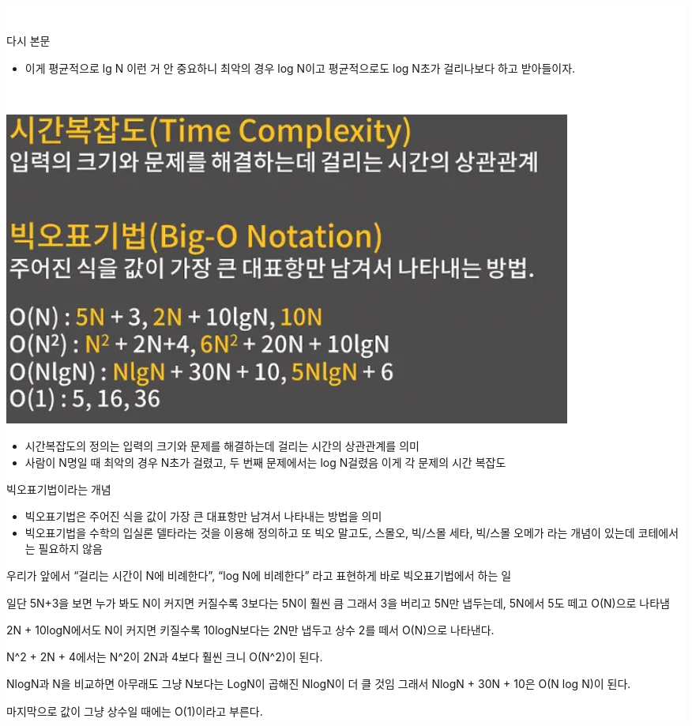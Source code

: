 </br>

다시 본문
- 이게 평균적으로 lg N 이런 거 안 중요하니 최악의 경우 log N이고 평균적으로도 log N초가 걸리나보다 하고 받아들이자.

</br>

![alt text](image-8.png)
- 시간복잡도의 정의는 입력의 크기와 문제를 해결하는데 걸리는 시간의 상관관계를 의미
- 사람이 N명일 때 최악의 경우 N초가 걸렸고, 두 번째 문제에서는 log N걸렸음 이게 각 문제의 시간 복잡도

빅오표기법이라는 개념

- 빅오표기법은 주어진 식을 값이 가장 큰 대표항만 남겨서 나타내는 방법을 의미
- 빅오표기법을 수학의 입실론 델타라는 것을 이용해 정의하고 또 빅오 말고도, 스몰오, 빅/스몰 세타, 빅/스몰 오메가 라는 개념이 있는데 코테에서는 필요하지 않음

우리가 앞에서 “걸리는 시간이 N에 비례한다”, “log N에 비례한다” 라고 표현하게 바로 빅오표기법에서 하는 일

일단 5N+3을 보면 누가 봐도 N이 커지면 커질수록 3보다는 5N이 훨씬 큼 그래서 3을 버리고 5N만 냅두는데, 5N에서 5도 떼고 O(N)으로 나타냄

2N + 10logN에서도 N이 커지면 키질수록  10logN보다는 2N만 냅두고 상수 2를 떼서 O(N)으로 나타낸다.

N^2 + 2N + 4에서는 N^2이 2N과 4보다 훨씬 크니 O(N^2)이 된다.

NlogN과 N을 비교하면 아무래도 그냥 N보다는 LogN이 곱해진 NlogN이 더 클 것임 그래서 NlogN + 30N + 10은 O(N log N)이 된다.

마지막으로 값이 그냥 상수일 때에는 O(1)이라고 부른다.
</br>
